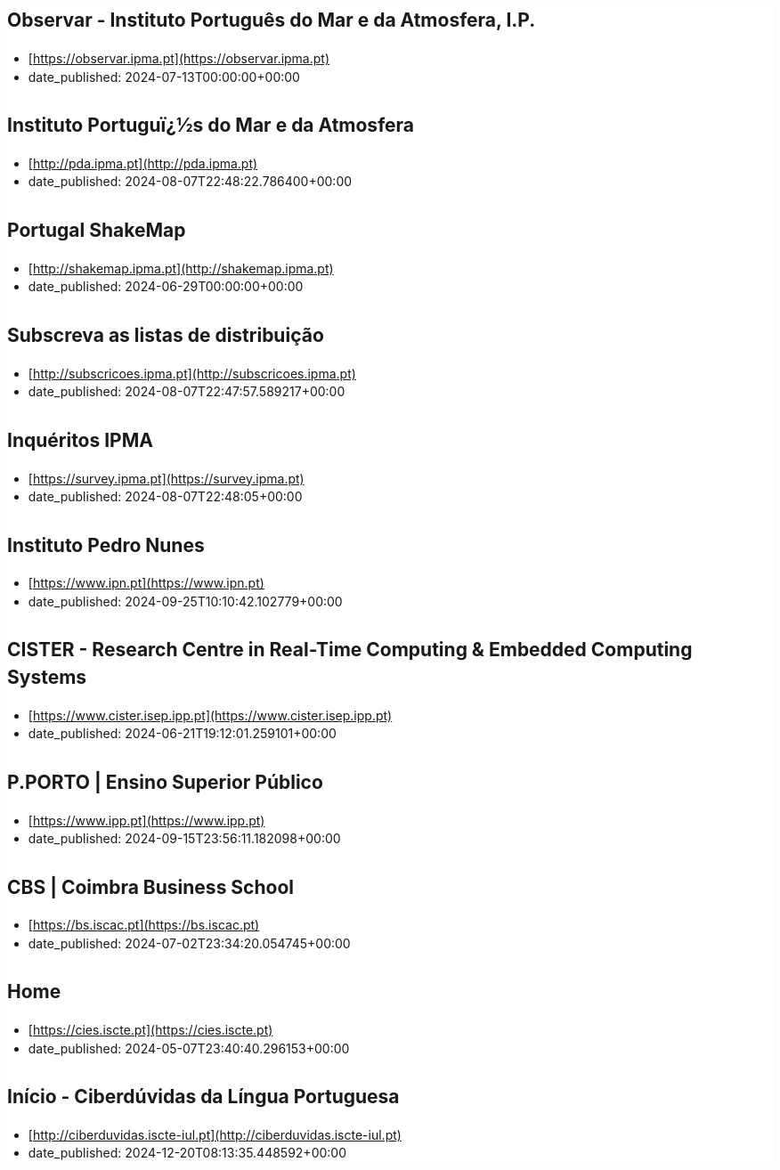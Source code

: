  ## Observar - Instituto Português do Mar e da Atmosfera, I.P.
 - [https://observar.ipma.pt](https://observar.ipma.pt)
 - date_published: 2024-07-13T00:00:00+00:00

 ## Instituto Portuguï¿½s do Mar e da Atmosfera
 - [http://pda.ipma.pt](http://pda.ipma.pt)
 - date_published: 2024-08-07T22:48:22.786400+00:00

 ## Portugal ShakeMap
 - [http://shakemap.ipma.pt](http://shakemap.ipma.pt)
 - date_published: 2024-06-29T00:00:00+00:00

 ## Subscreva as listas de distribuição
 - [http://subscricoes.ipma.pt](http://subscricoes.ipma.pt)
 - date_published: 2024-08-07T22:47:57.589217+00:00

 ## Inquéritos IPMA
 - [https://survey.ipma.pt](https://survey.ipma.pt)
 - date_published: 2024-08-07T22:48:05+00:00

 ## Instituto Pedro Nunes
 - [https://www.ipn.pt](https://www.ipn.pt)
 - date_published: 2024-09-25T10:10:42.102779+00:00

 ## CISTER - Research Centre in Real-Time Computing & Embedded Computing Systems
 - [https://www.cister.isep.ipp.pt](https://www.cister.isep.ipp.pt)
 - date_published: 2024-06-21T19:12:01.259101+00:00

 ## P.PORTO | Ensino Superior Público
 - [https://www.ipp.pt](https://www.ipp.pt)
 - date_published: 2024-09-15T23:56:11.182098+00:00

 ## CBS | Coimbra Business School
 - [https://bs.iscac.pt](https://bs.iscac.pt)
 - date_published: 2024-07-02T23:34:20.054745+00:00

 ## Home
 - [https://cies.iscte.pt](https://cies.iscte.pt)
 - date_published: 2024-05-07T23:40:40.296153+00:00

 ## Início - Ciberdúvidas da Língua Portuguesa
 - [http://ciberduvidas.iscte-iul.pt](http://ciberduvidas.iscte-iul.pt)
 - date_published: 2024-12-20T08:13:35.448592+00:00

